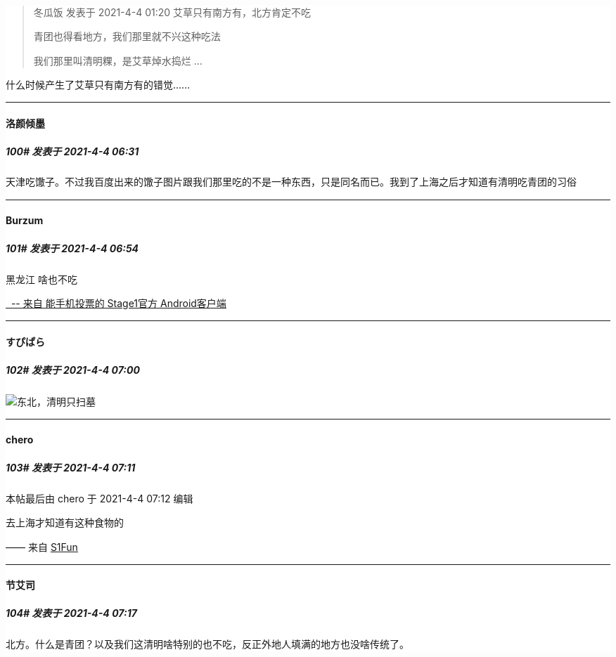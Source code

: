 <blockquote>冬瓜饭 发表于 2021-4-4 01:20
艾草只有南方有，北方肯定不吃

青团也得看地方，我们那里就不兴这种吃法

我们那里叫清明粿，是艾草焯水捣烂 ...</blockquote>
什么时候产生了艾草只有南方有的错觉……


*****

####  洛颜倾墨  
##### 100#       发表于 2021-4-4 06:31


天津吃馓子。不过我百度出来的馓子图片跟我们那里吃的不是一种东西，只是同名而已。我到了上海之后才知道有清明吃青团的习俗


*****

####  Burzum  
##### 101#       发表于 2021-4-4 06:54


黑龙江
啥也不吃

[  -- 来自 能手机投票的 Stage1官方 Android客户端](https://www.coolapk.com/apk/140634)


*****

####  すぴぱら  
##### 102#       发表于 2021-4-4 07:00


<img src="https://static.saraba1st.com/image/smiley/face2017/067.png" referrerpolicy="no-referrer">东北，清明只扫墓


*****

####  chero  
##### 103#       发表于 2021-4-4 07:11


 本帖最后由 chero 于 2021-4-4 07:12 编辑 

去上海才知道有这种食物的

—— 来自 [S1Fun](https://s1fun.koalcat.com)


*****

####  节艾司  
##### 104#       发表于 2021-4-4 07:17


北方。什么是青团？以及我们这清明啥特别的也不吃，反正外地人填满的地方也没啥传统了。
